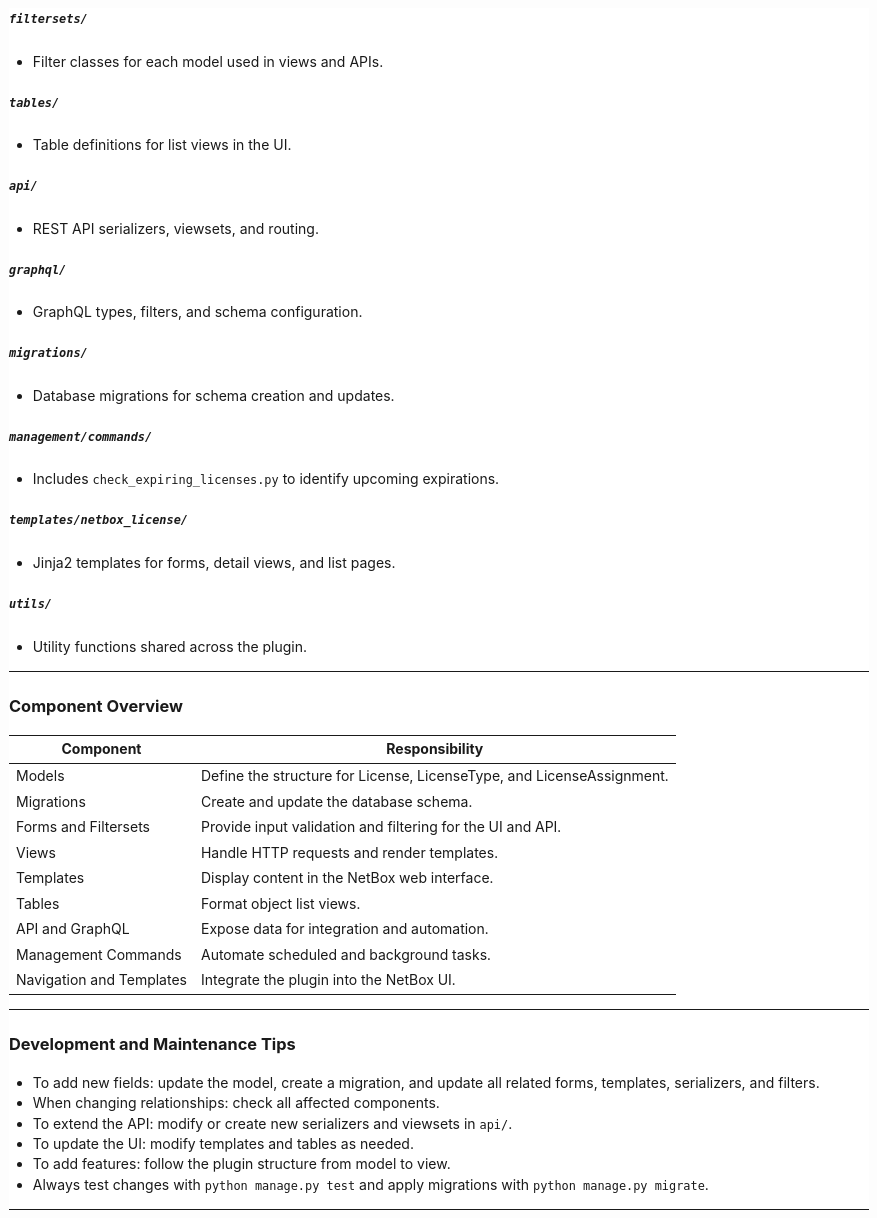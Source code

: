 ##### `filtersets/`
- Filter classes for each model used in views and APIs.

##### `tables/`
- Table definitions for list views in the UI.

##### `api/`
- REST API serializers, viewsets, and routing.

##### `graphql/`
- GraphQL types, filters, and schema configuration.

##### `migrations/`
- Database migrations for schema creation and updates.

##### `management/commands/`
- Includes `check_expiring_licenses.py` to identify upcoming expirations.

##### `templates/netbox_license/`
- Jinja2 templates for forms, detail views, and list pages.

##### `utils/`
- Utility functions shared across the plugin.

---

### Component Overview

| Component                | Responsibility |
|--------------------------|----------------|
| Models                   | Define the structure for License, LicenseType, and LicenseAssignment. |
| Migrations               | Create and update the database schema. |
| Forms and Filtersets     | Provide input validation and filtering for the UI and API. |
| Views                    | Handle HTTP requests and render templates. |
| Templates                | Display content in the NetBox web interface. |
| Tables                   | Format object list views. |
| API and GraphQL          | Expose data for integration and automation. |
| Management Commands      | Automate scheduled and background tasks. |
| Navigation and Templates | Integrate the plugin into the NetBox UI. |

---

### Development and Maintenance Tips

- To add new fields: update the model, create a migration, and update all related forms, templates, serializers, and filters.
- When changing relationships: check all affected components.
- To extend the API: modify or create new serializers and viewsets in `api/`.
- To update the UI: modify templates and tables as needed.
- To add features: follow the plugin structure from model to view.
- Always test changes with `python manage.py test` and apply migrations with `python manage.py migrate`.

---